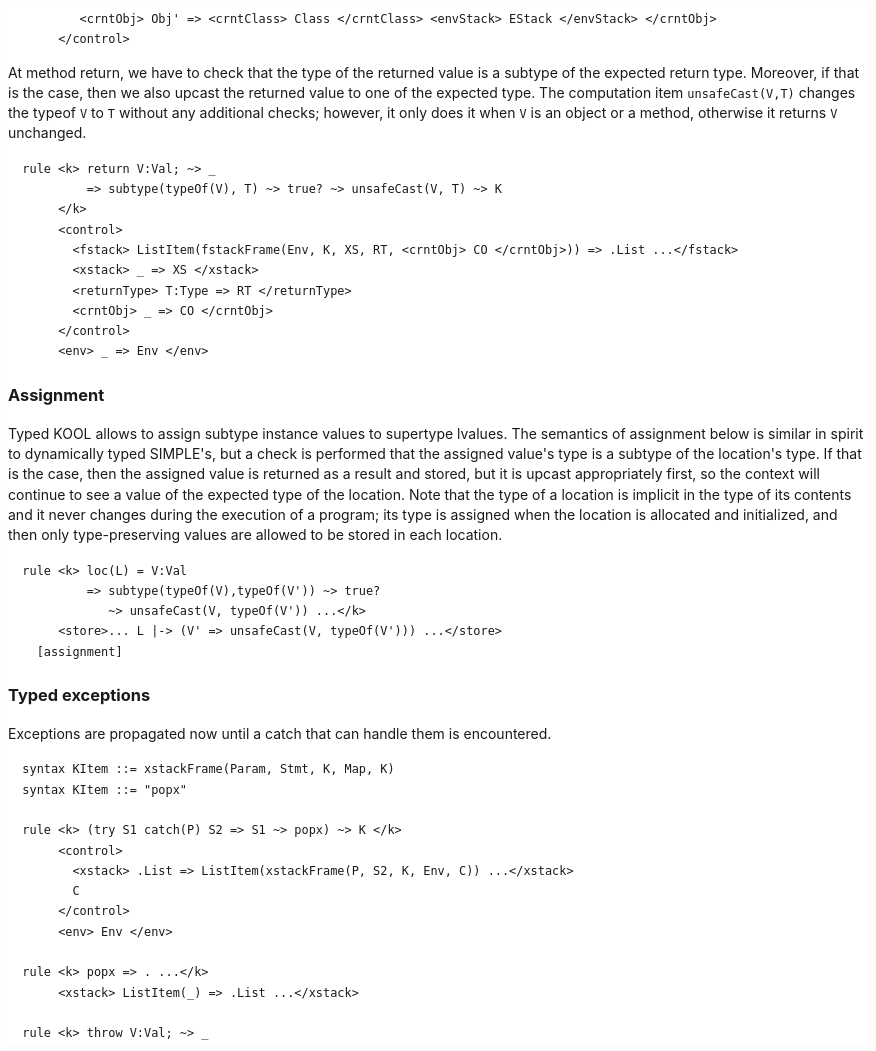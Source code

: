 ```k
          <crntObj> Obj' => <crntClass> Class </crntClass> <envStack> EStack </envStack> </crntObj>
       </control>
```
At method return, we have to check that the type of the returned
value is a subtype of the expected return type.  Moreover, if that is
the case, then we also upcast the returned value to one of the
expected type.  The computation item `unsafeCast(V,T)` changes
the typeof `V` to `T` without any additional checks; however, it only
does it when `V` is an object or a method, otherwise it returns `V`
unchanged.
```k
  rule <k> return V:Val; ~> _
           => subtype(typeOf(V), T) ~> true? ~> unsafeCast(V, T) ~> K
       </k>
       <control>
         <fstack> ListItem(fstackFrame(Env, K, XS, RT, <crntObj> CO </crntObj>)) => .List ...</fstack>
         <xstack> _ => XS </xstack>
         <returnType> T:Type => RT </returnType>
         <crntObj> _ => CO </crntObj>
       </control>
       <env> _ => Env </env>
```

### Assignment

Typed KOOL allows to assign subtype instance values to supertype
lvalues.  The semantics of assignment below is similar in spirit to
dynamically typed SIMPLE's, but a check is performed that the assigned
value's type is a subtype of the location's type.  If that is the
case, then the assigned value is returned as a result and stored, but
it is upcast appropriately first, so the context will continue to see
a value of the expected type of the location.  Note that the type of a
location is implicit in the type of its contents and it never changes
during the execution of a program; its type is assigned when the
location is allocated and initialized, and then only type-preserving
values are allowed to be stored in each location.
```k
  rule <k> loc(L) = V:Val
           => subtype(typeOf(V),typeOf(V')) ~> true?
              ~> unsafeCast(V, typeOf(V')) ...</k>
       <store>... L |-> (V' => unsafeCast(V, typeOf(V'))) ...</store>
    [assignment]
```

### Typed exceptions

Exceptions are propagated now until a catch that can handle them is
encountered.
```k
  syntax KItem ::= xstackFrame(Param, Stmt, K, Map, K)
  syntax KItem ::= "popx"

  rule <k> (try S1 catch(P) S2 => S1 ~> popx) ~> K </k>
       <control>
         <xstack> .List => ListItem(xstackFrame(P, S2, K, Env, C)) ...</xstack>
         C
       </control>
       <env> Env </env>

  rule <k> popx => . ...</k>
       <xstack> ListItem(_) => .List ...</xstack>

  rule <k> throw V:Val; ~> _
```